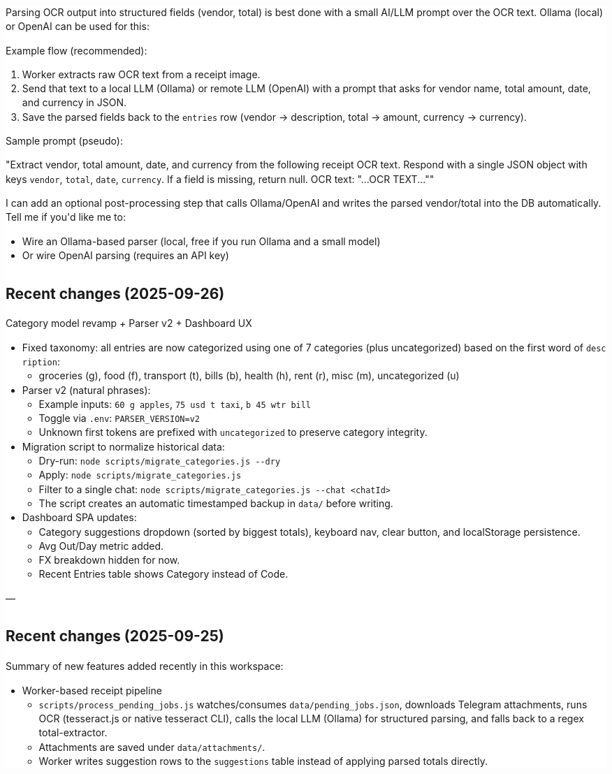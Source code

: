 Parsing OCR output into structured fields (vendor, total) is best done with a small AI/LLM prompt over the OCR text. Ollama (local) or OpenAI can be used for this:

Example flow (recommended):

1. Worker extracts raw OCR text from a receipt image.
2. Send that text to a local LLM (Ollama) or remote LLM (OpenAI) with a prompt that asks for vendor name, total amount, date, and currency in JSON.
3. Save the parsed fields back to the `entries` row (vendor → description, total → amount, currency → currency).

Sample prompt (pseudo):

"Extract vendor, total amount, date, and currency from the following receipt OCR text. Respond with a single JSON object with keys `vendor`, `total`, `date`, `currency`. If a field is missing, return null. OCR text: \"...OCR TEXT...\""

I can add an optional post-processing step that calls Ollama/OpenAI and writes the parsed vendor/total into the DB automatically. Tell me if you'd like me to:

- Wire an Ollama-based parser (local, free if you run Ollama and a small model)
- Or wire OpenAI parsing (requires an API key)

## Recent changes (2025-09-26)

Category model revamp + Parser v2 + Dashboard UX

- Fixed taxonomy: all entries are now categorized using one of 7 categories (plus uncategorized) based on the first word of `description`:
  - groceries (g), food (f), transport (t), bills (b), health (h), rent (r), misc (m), uncategorized (u)
- Parser v2 (natural phrases):
  - Example inputs: `60 g apples`, `75 usd t taxi`, `b 45 wtr bill`
  - Toggle via `.env`: `PARSER_VERSION=v2`
  - Unknown first tokens are prefixed with `uncategorized` to preserve category integrity.
- Migration script to normalize historical data:
  - Dry-run: `node scripts/migrate_categories.js --dry`
  - Apply: `node scripts/migrate_categories.js`
  - Filter to a single chat: `node scripts/migrate_categories.js --chat <chatId>`
  - The script creates an automatic timestamped backup in `data/` before writing.
- Dashboard SPA updates:
  - Category suggestions dropdown (sorted by biggest totals), keyboard nav, clear button, and localStorage persistence.
  - Avg Out/Day metric added.
  - FX breakdown hidden for now.
  - Recent Entries table shows Category instead of Code.

—

## Recent changes (2025-09-25)

Summary of new features added recently in this workspace:

- Worker-based receipt pipeline
  - `scripts/process_pending_jobs.js` watches/consumes `data/pending_jobs.json`, downloads Telegram attachments, runs OCR (tesseract.js or native tesseract CLI), calls the local LLM (Ollama) for structured parsing, and falls back to a regex total-extractor.
  - Attachments are saved under `data/attachments/`.
  - Worker writes suggestion rows to the `suggestions` table instead of applying parsed totals directly.
